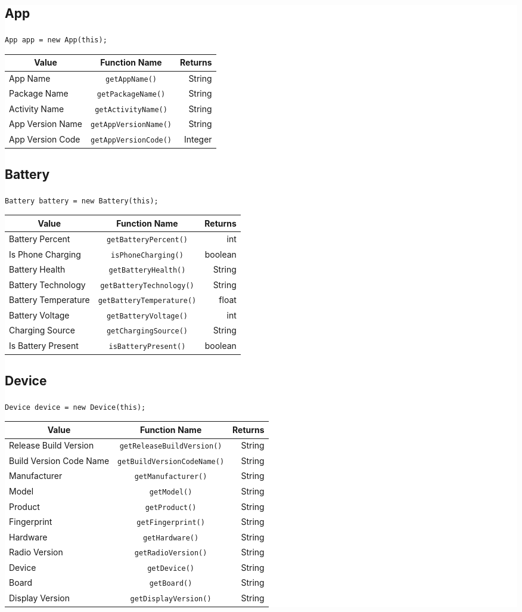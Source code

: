 
<h2>App</h2>

```
App app = new App(this);
```

| Value         | Function Name | Returns  |
| ------------- |:-------------:| -----:|
| App Name      | ```getAppName()``` | String |
| Package Name      | ```getPackageName()``` | String |
| Activity Name      | ```getActivityName()``` | String |
| App Version Name      | ```getAppVersionName()``` | String |
| App Version Code      | ```getAppVersionCode()``` | Integer |


<h2>Battery</h2>

```
Battery battery = new Battery(this);
```

| Value         | Function Name | Returns  |
| ------------- |:-------------:| -----:|
| Battery Percent      | ```getBatteryPercent()``` | int |
| Is Phone Charging      | ```isPhoneCharging()``` | boolean |
| Battery Health      | ```getBatteryHealth()``` | String |
| Battery Technology      | ```getBatteryTechnology()``` | String |
| Battery Temperature      | ```getBatteryTemperature()``` | float |
| Battery Voltage      | ```getBatteryVoltage()``` | int |
| Charging Source      | ```getChargingSource()``` | String |
| Is Battery Present   | ```isBatteryPresent()``` | boolean |


<h2>Device</h2>

```
Device device = new Device(this);
```

| Value         | Function Name | Returns  |
| ------------- |:-------------:| -----:|
| Release Build Version      | ```getReleaseBuildVersion()``` | String |
| Build Version Code Name      | ```getBuildVersionCodeName()``` | String |
| Manufacturer      | ```getManufacturer()``` | String |
| Model      | ```getModel()``` | String |
| Product      | ```getProduct()``` | String |
| Fingerprint      | ```getFingerprint()``` | String |
| Hardware      | ```getHardware()``` | String |
| Radio Version      | ```getRadioVersion()``` | String |
| Device      | ```getDevice()``` | String |
| Board      | ```getBoard()``` | String |
| Display Version      | ```getDisplayVersion()``` | String |